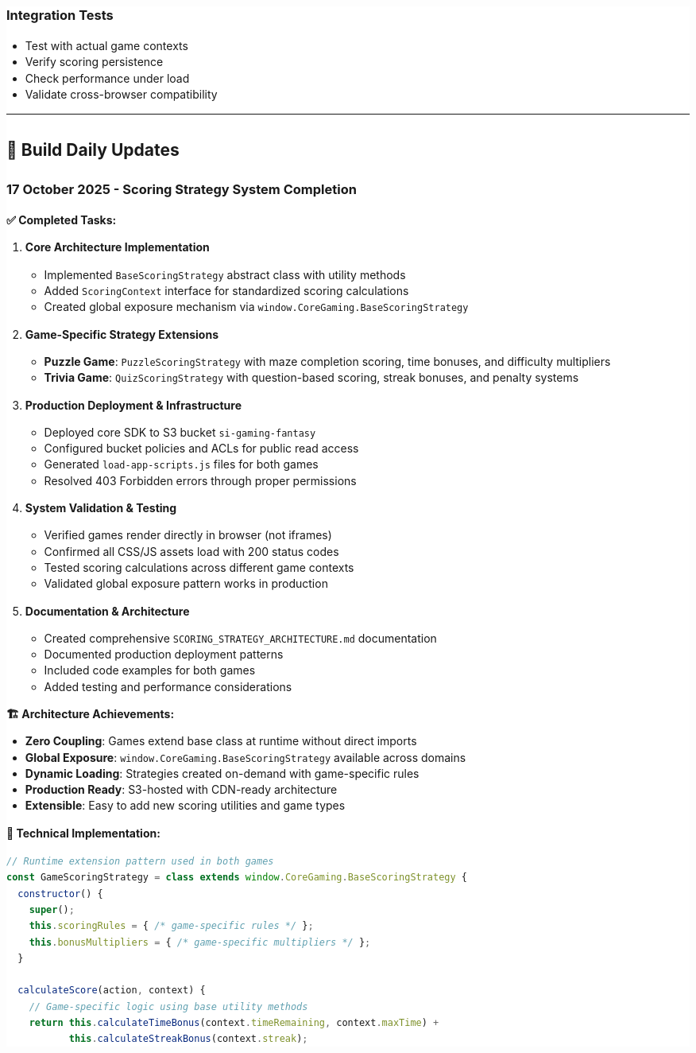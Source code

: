 ### Integration Tests

- Test with actual game contexts
- Verify scoring persistence
- Check performance under load
- Validate cross-browser compatibility

---

## 📅 Build Daily Updates

### 17 October 2025 - Scoring Strategy System Completion

**✅ Completed Tasks:**

1. **Core Architecture Implementation**
   - Implemented `BaseScoringStrategy` abstract class with utility methods
   - Added `ScoringContext` interface for standardized scoring calculations
   - Created global exposure mechanism via `window.CoreGaming.BaseScoringStrategy`

2. **Game-Specific Strategy Extensions**
   - **Puzzle Game**: `PuzzleScoringStrategy` with maze completion scoring, time bonuses, and difficulty multipliers
   - **Trivia Game**: `QuizScoringStrategy` with question-based scoring, streak bonuses, and penalty systems

3. **Production Deployment & Infrastructure**
   - Deployed core SDK to S3 bucket `si-gaming-fantasy`
   - Configured bucket policies and ACLs for public read access
   - Generated `load-app-scripts.js` files for both games
   - Resolved 403 Forbidden errors through proper permissions

4. **System Validation & Testing**
   - Verified games render directly in browser (not iframes)
   - Confirmed all CSS/JS assets load with 200 status codes
   - Tested scoring calculations across different game contexts
   - Validated global exposure pattern works in production

5. **Documentation & Architecture**
   - Created comprehensive `SCORING_STRATEGY_ARCHITECTURE.md` documentation
   - Documented production deployment patterns
   - Included code examples for both games
   - Added testing and performance considerations

**🏗️ Architecture Achievements:**

- **Zero Coupling**: Games extend base class at runtime without direct imports
- **Global Exposure**: `window.CoreGaming.BaseScoringStrategy` available across domains
- **Dynamic Loading**: Strategies created on-demand with game-specific rules
- **Production Ready**: S3-hosted with CDN-ready architecture
- **Extensible**: Easy to add new scoring utilities and game types

**🔧 Technical Implementation:**

```javascript
// Runtime extension pattern used in both games
const GameScoringStrategy = class extends window.CoreGaming.BaseScoringStrategy {
  constructor() {
    super();
    this.scoringRules = { /* game-specific rules */ };
    this.bonusMultipliers = { /* game-specific multipliers */ };
  }
  
  calculateScore(action, context) {
    // Game-specific logic using base utility methods
    return this.calculateTimeBonus(context.timeRemaining, context.maxTime) + 
           this.calculateStreakBonus(context.streak);
```